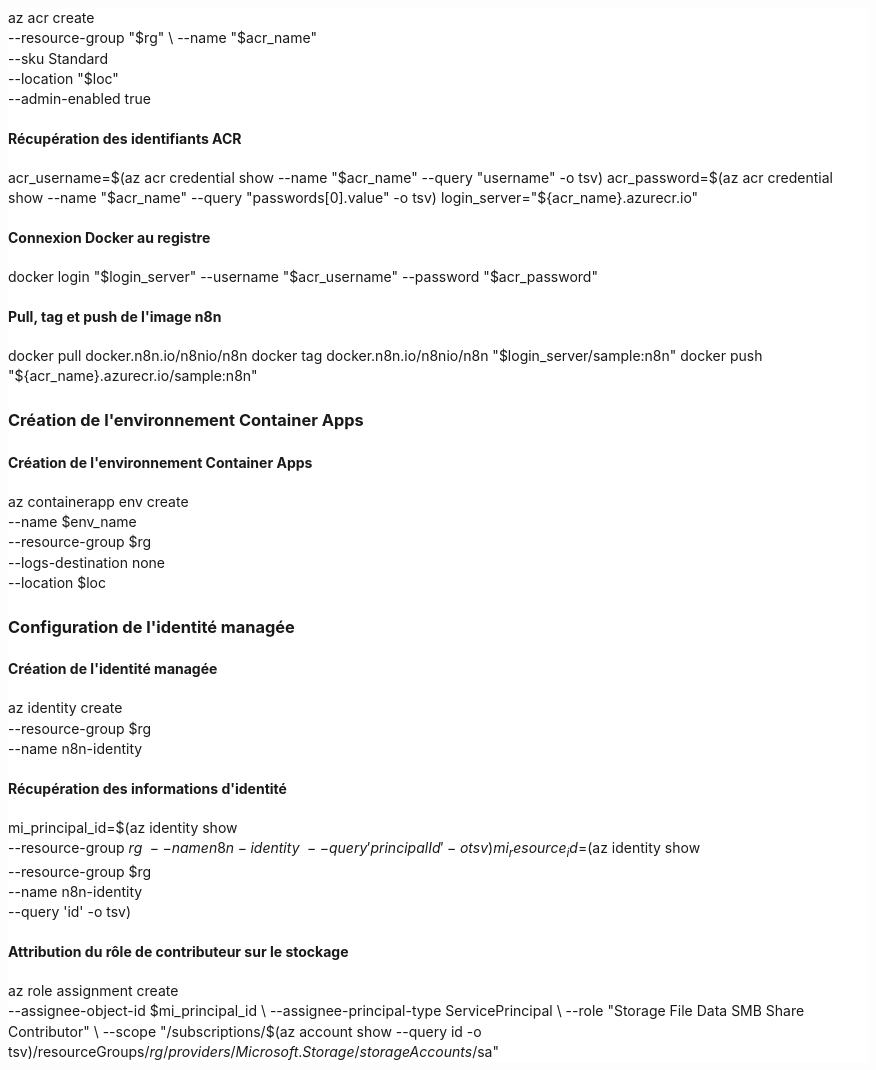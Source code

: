 az acr create \
  --resource-group "$rg" \
  --name "$acr_name" \
  --sku Standard \
  --location "$loc" \
  --admin-enabled true

#### Récupération des identifiants ACR
acr_username=$(az acr credential show --name "$acr_name" --query "username" -o tsv)
acr_password=$(az acr credential show --name "$acr_name" --query "passwords[0].value" -o tsv)
login_server="${acr_name}.azurecr.io"

#### Connexion Docker au registre
docker login "$login_server" --username "$acr_username" --password "$acr_password"

#### Pull, tag et push de l'image n8n
docker pull docker.n8n.io/n8nio/n8n
docker tag docker.n8n.io/n8nio/n8n "$login_server/sample:n8n"
docker push "${acr_name}.azurecr.io/sample:n8n"

### Création de l'environnement Container Apps
#### Création de l'environnement Container Apps
az containerapp env create \
  --name $env_name \
  --resource-group $rg \
  --logs-destination none \
  --location $loc

### Configuration de l'identité managée
#### Création de l'identité managée
az identity create \
  --resource-group $rg \
  --name n8n-identity

#### Récupération des informations d'identité
mi_principal_id=$(az identity show \
  --resource-group $rg \
  --name n8n-identity \
  --query 'principalId' -o tsv)
mi_resource_id=$(az identity show \
  --resource-group $rg \
  --name n8n-identity \
  --query 'id' -o tsv)

#### Attribution du rôle de contributeur sur le stockage
az role assignment create \
  --assignee-object-id $mi_principal_id \
  --assignee-principal-type ServicePrincipal \
  --role "Storage File Data SMB Share Contributor" \
  --scope "/subscriptions/$(az account show --query id -o tsv)/resourceGroups/$rg/providers/Microsoft.Storage/storageAccounts/$sa"
